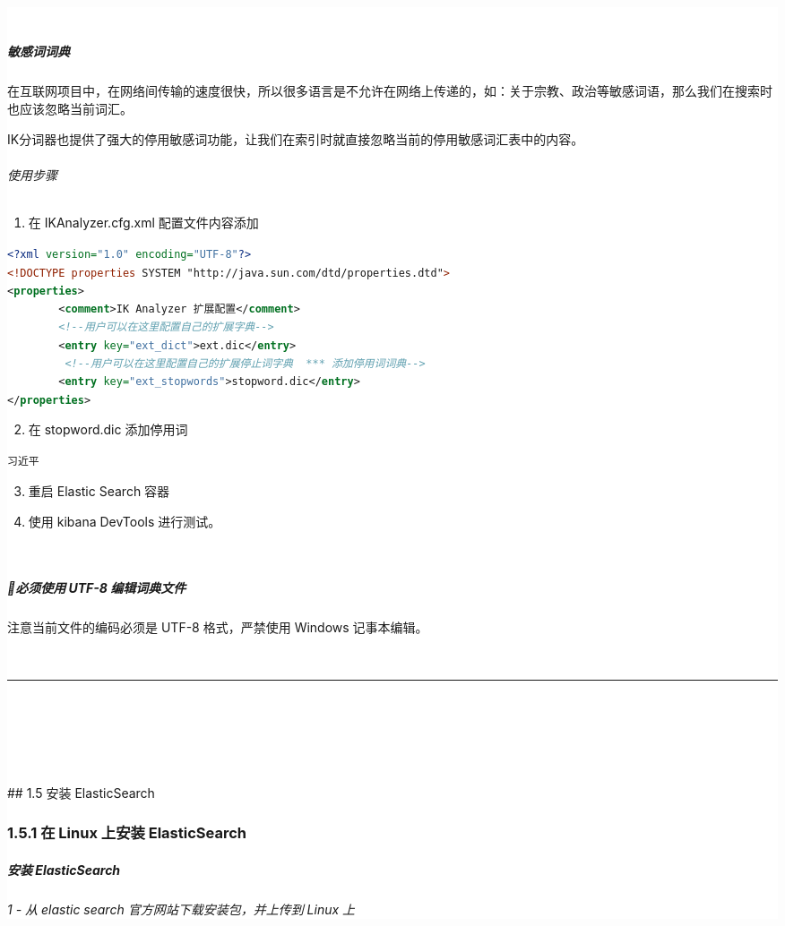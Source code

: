 <br>

##### 敏感词词典

在互联网项目中，在网络间传输的速度很快，所以很多语言是不允许在网络上传递的，如：关于宗教、政治等敏感词语，那么我们在搜索时也应该忽略当前词汇。

IK分词器也提供了强大的停用敏感词功能，让我们在索引时就直接忽略当前的停用敏感词汇表中的内容。

###### 使用步骤

1. 在 IKAnalyzer.cfg.xml 配置文件内容添加

```xml
<?xml version="1.0" encoding="UTF-8"?>
<!DOCTYPE properties SYSTEM "http://java.sun.com/dtd/properties.dtd">
<properties>
        <comment>IK Analyzer 扩展配置</comment>
        <!--用户可以在这里配置自己的扩展字典-->
        <entry key="ext_dict">ext.dic</entry>
         <!--用户可以在这里配置自己的扩展停止词字典  *** 添加停用词词典-->
        <entry key="ext_stopwords">stopword.dic</entry>
</properties>
```

2. 在 stopword.dic 添加停用词

```
习近平
```

3. 重启 Elastic Search 容器

4. 使用 kibana DevTools 进行测试。

<br>

##### 📌必须使用 UTF-8 编辑词典文件

注意当前文件的编码必须是 UTF-8 格式，严禁使用 Windows 记事本编辑。

<br>

---

<div STYLE="page-break-after: always;">
    <br>
    <br>
    <br>
    <br>
    <br></div>
## 1.5	安装 ElasticSearch 

### 1.5.1	在 Linux 上安装 ElasticSearch 

##### 安装 ElasticSearch 

###### 1 - 从 elastic search 官方网站下载安装包，并上传到 Linux 上
